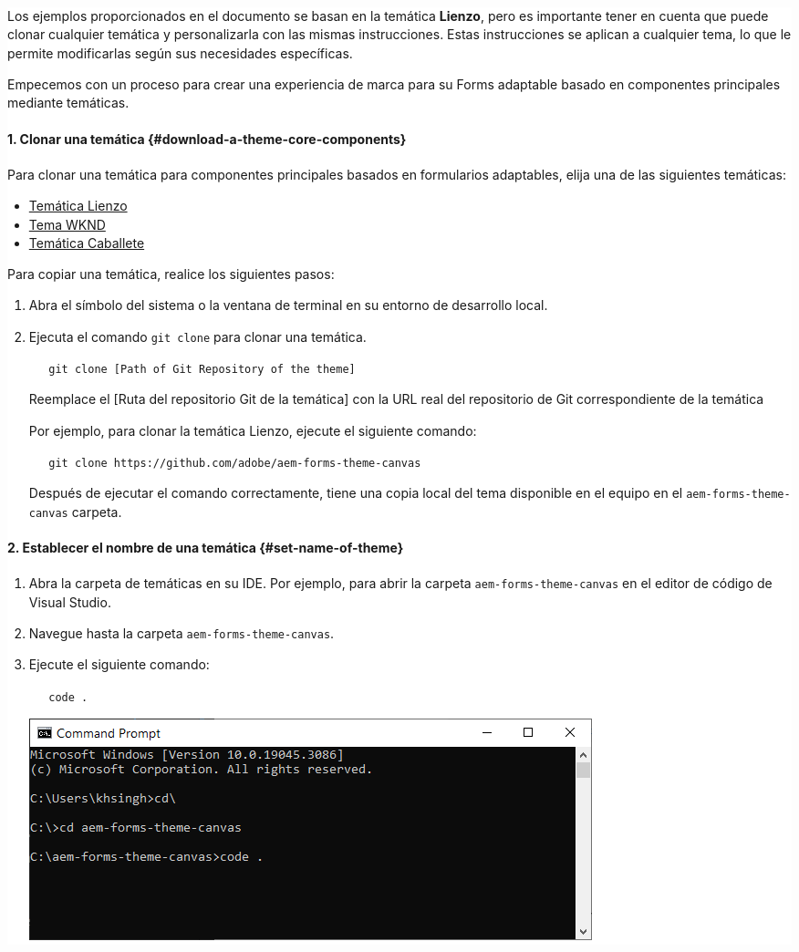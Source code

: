 Los ejemplos proporcionados en el documento se basan en la temática **Lienzo**, pero es importante tener en cuenta que puede clonar cualquier temática y personalizarla con las mismas instrucciones. Estas instrucciones se aplican a cualquier tema, lo que le permite modificarlas según sus necesidades específicas.

Empecemos con un proceso para crear una experiencia de marca para su Forms adaptable basado en componentes principales mediante temáticas.

#### 1. Clonar una temática {#download-a-theme-core-components}

Para clonar una temática para componentes principales basados en formularios adaptables, elija una de las siguientes temáticas:

* [Temática Lienzo](https://github.com/adobe/aem-forms-theme-canvas)
* [Tema WKND](https://github.com/adobe/aem-forms-theme-wknd)
* [Temática Caballete](https://github.com/adobe/aem-forms-theme-easel)

Para copiar una temática, realice los siguientes pasos:

1. Abra el símbolo del sistema o la ventana de terminal en su entorno de desarrollo local.

1. Ejecuta el comando `git clone` para clonar una temática.

   ```
      git clone [Path of Git Repository of the theme]
   ```

   Reemplace el [Ruta del repositorio Git de la temática] con la URL real del repositorio de Git correspondiente de la temática

   Por ejemplo, para clonar la temática Lienzo, ejecute el siguiente comando:

   ```
      git clone https://github.com/adobe/aem-forms-theme-canvas
   ```

   Después de ejecutar el comando correctamente, tiene una copia local del tema disponible en el equipo en el  `aem-forms-theme-canvas` carpeta.


#### 2. Establecer el nombre de una temática {#set-name-of-theme}

1. Abra la carpeta de temáticas en su IDE. Por ejemplo, para abrir la carpeta `aem-forms-theme-canvas` en el editor de código de Visual Studio.

1. Navegue hasta la carpeta `aem-forms-theme-canvas`.

1. Ejecute el siguiente comando:

   ```
      code .
   ```

   ![Abre la carpeta de temáticas en un editor de texto sin formato](/help/forms/assets/aem-forms-theme-folder-in-vs-code.png)
